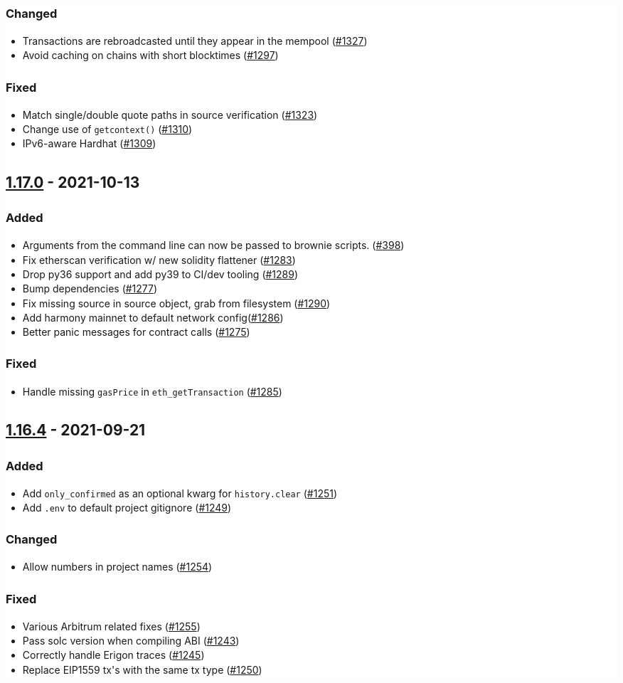 ### Changed
- Transactions are rebroadcasted until they appear in the mempool ([#1327](https://github.com/eth-brownie/brownie/pull/1327))
- Avoid caching on chains with short blocktimes ([#1297](https://github.com/eth-brownie/brownie/pull/1297))

### Fixed
- Match single/double quote paths in source verification ([#1323](https://github.com/eth-brownie/brownie/pull/1323))
- Change use of `getcontext()` ([#1310](https://github.com/eth-brownie/brownie/pull/1310))
- IPv6-aware Hardhat ([#1309](https://github.com/eth-brownie/brownie/pull/1309))

## [1.17.0](https://github.com/eth-brownie/brownie/tree/v1.17.0) - 2021-10-13
### Added
- Arguments from the command line can now be passed to brownie scripts. ([#398](https://github.com/eth-brownie/brownie/issues/398))
- Fix etherscan verification w/ new solidity flattener ([#1283](https://github.com/eth-brownie/brownie/pull/1283))
- Drop py36 support and add py39 to CI/dev tooling ([#1289](https://github.com/eth-brownie/brownie/pull/1289))
- Bump dependencies ([#1277](https://github.com/eth-brownie/brownie/pull/1277))
- Fix missing source in source object, grab from filesystem ([#1290](https://github.com/eth-brownie/brownie/pull/1290))
- Add harmony mainnet to default network config([#1286](https://github.com/eth-brownie/brownie/pull/1286))
- Better panic messages for contract calls ([#1275](https://github.com/eth-brownie/brownie/pull/1275))

### Fixed
- Handle missing `gasPrice` in `eth_getTransaction` ([#1285](https://github.com/eth-brownie/brownie/pull/1285))

## [1.16.4](https://github.com/eth-brownie/brownie/tree/v1.16.4) - 2021-09-21
### Added
- Add `only_confirmed` as an optional kwarg for `history.clear` ([#1251](https://github.com/eth-brownie/brownie/pull/1251))
- Add `.env` to default project gitignore ([#1249](https://github.com/eth-brownie/brownie/pull/1249))

### Changed
- Allow numbers in project names ([#1254](https://github.com/eth-brownie/brownie/pull/1254))

### Fixed
- Various Arbitrum related fixes ([#1255](https://github.com/eth-brownie/brownie/pull/1255))
- Pass solc version when compiling ABI ([#1243](https://github.com/eth-brownie/brownie/pull/1243))
- Correctly handle Erigon traces ([#1245](https://github.com/eth-brownie/brownie/pull/1245))
- Replace EIP1559 tx's with the same tx type ([#1250](https://github.com/eth-brownie/brownie/pull/1250))
